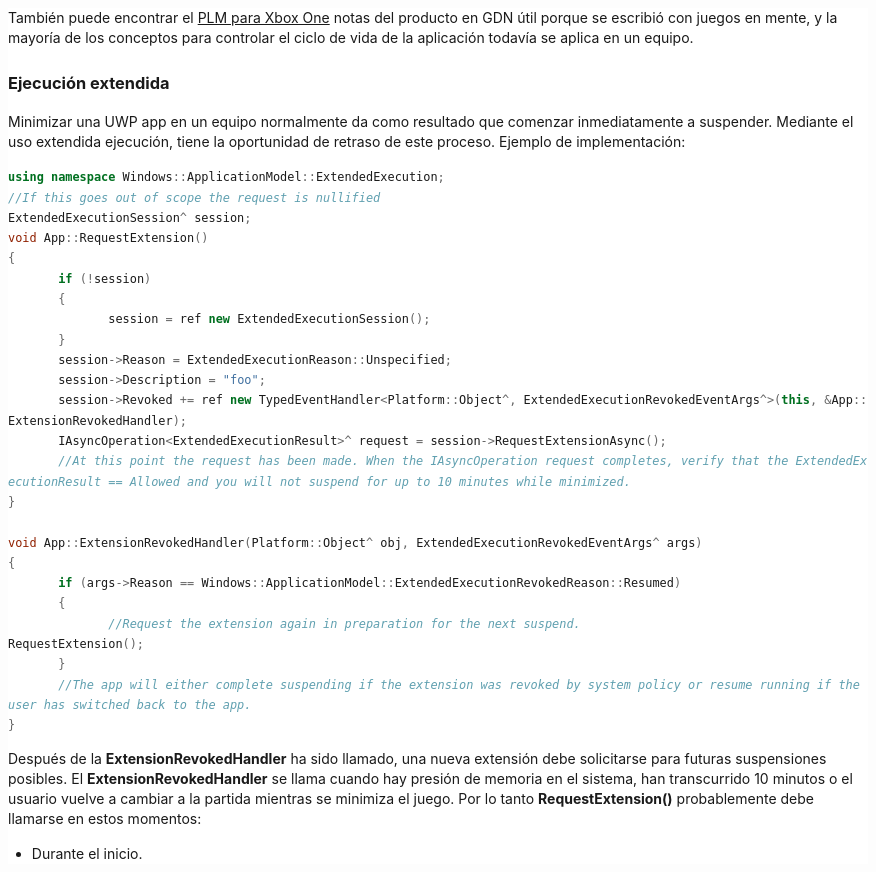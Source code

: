 También puede encontrar el [PLM para Xbox One](https://developer.xboxlive.com/en-us/platform/development/education/Documents/PLM%20for%20Xbox%20One.aspx) notas del producto en GDN útil porque se escribió con juegos en mente, y la mayoría de los conceptos para controlar el ciclo de vida de la aplicación todavía se aplica en un equipo.

<a name="_Extended_execution"></a>

### <a name="extended-execution"></a>Ejecución extendida

Minimizar una UWP app en un equipo normalmente da como resultado que comenzar inmediatamente a suspender. Mediante el uso extendida ejecución, tiene la oportunidad de retraso de este proceso. Ejemplo de implementación:

```cpp
using namespace Windows::ApplicationModel::ExtendedExecution;
//If this goes out of scope the request is nullified
ExtendedExecutionSession^ session;
void App::RequestExtension()
{
       if (!session)
       {
              session = ref new ExtendedExecutionSession();
       }
       session->Reason = ExtendedExecutionReason::Unspecified;
       session->Description = "foo";
       session->Revoked += ref new TypedEventHandler<Platform::Object^, ExtendedExecutionRevokedEventArgs^>(this, &App::ExtensionRevokedHandler);
       IAsyncOperation<ExtendedExecutionResult>^ request = session->RequestExtensionAsync();
       //At this point the request has been made. When the IAsyncOperation request completes, verify that the ExtendedExecutionResult == Allowed and you will not suspend for up to 10 minutes while minimized.
}

void App::ExtensionRevokedHandler(Platform::Object^ obj, ExtendedExecutionRevokedEventArgs^ args)
{
       if (args->Reason == Windows::ApplicationModel::ExtendedExecutionRevokedReason::Resumed)
       {
              //Request the extension again in preparation for the next suspend.
RequestExtension();
       }
       //The app will either complete suspending if the extension was revoked by system policy or resume running if the user has switched back to the app.
}

```

Después de la **ExtensionRevokedHandler** ha sido llamado, una nueva extensión debe solicitarse para futuras suspensiones posibles. El **ExtensionRevokedHandler** se llama cuando hay presión de memoria en el sistema, han transcurrido 10 minutos o el usuario vuelve a cambiar a la partida mientras se minimiza el juego. Por lo tanto **RequestExtension()** probablemente debe llamarse en estos momentos:

-   Durante el inicio.
